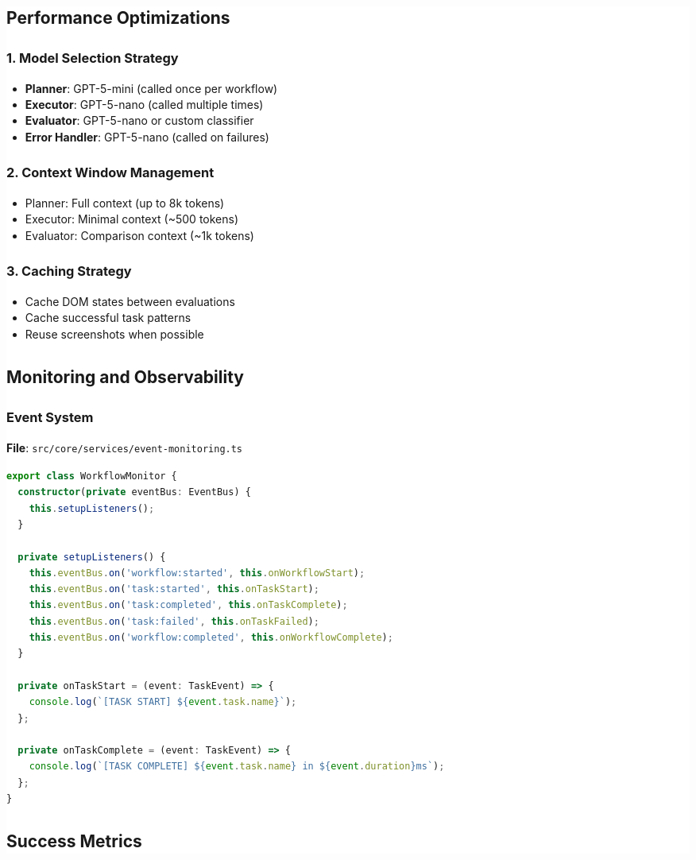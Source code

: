 ## Performance Optimizations

### 1. Model Selection Strategy
- **Planner**: GPT-5-mini (called once per workflow)
- **Executor**: GPT-5-nano (called multiple times)
- **Evaluator**: GPT-5-nano or custom classifier
- **Error Handler**: GPT-5-nano (called on failures)

### 2. Context Window Management
- Planner: Full context (up to 8k tokens)
- Executor: Minimal context (~500 tokens)
- Evaluator: Comparison context (~1k tokens)

### 3. Caching Strategy
- Cache DOM states between evaluations
- Cache successful task patterns
- Reuse screenshots when possible

## Monitoring and Observability

### Event System
**File**: `src/core/services/event-monitoring.ts`

```typescript
export class WorkflowMonitor {
  constructor(private eventBus: EventBus) {
    this.setupListeners();
  }
  
  private setupListeners() {
    this.eventBus.on('workflow:started', this.onWorkflowStart);
    this.eventBus.on('task:started', this.onTaskStart);
    this.eventBus.on('task:completed', this.onTaskComplete);
    this.eventBus.on('task:failed', this.onTaskFailed);
    this.eventBus.on('workflow:completed', this.onWorkflowComplete);
  }
  
  private onTaskStart = (event: TaskEvent) => {
    console.log(`[TASK START] ${event.task.name}`);
  };
  
  private onTaskComplete = (event: TaskEvent) => {
    console.log(`[TASK COMPLETE] ${event.task.name} in ${event.duration}ms`);
  };
}
```

## Success Metrics
